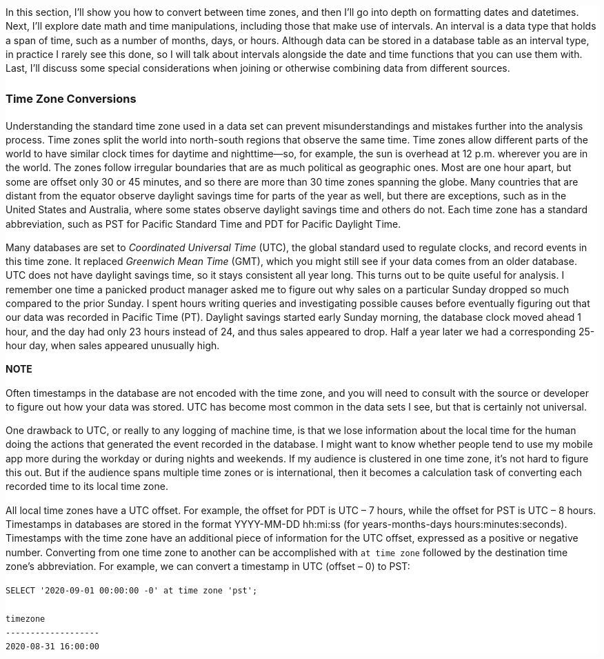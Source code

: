In this section, I’ll show you how to convert between time zones, and then I’ll go into depth on formatting dates and datetimes. Next, I’ll explore date math and time manipulations, including those that make use of intervals. An interval is a data type that holds a span of time, such as a number of months, days, or hours. Although data can be stored in a database table as an interval type, in practice I rarely see this done, so I will talk about intervals alongside the date and time functions that you can use them with. Last, I’ll discuss some special considerations when joining or otherwise combining data from different sources.

### Time Zone Conversions

Understanding the standard time zone used in a data set can prevent misunderstandings and mistakes further into the analysis process. Time zones split the world into north-south regions that observe the same time. Time zones allow different parts of the world to have similar clock times for daytime and nighttime—so, for example, the sun is overhead at 12 p.m. wherever you are in the world. The zones follow irregular boundaries that are as much political as geographic ones. Most are one hour apart, but some are offset only 30 or 45 minutes, and so there are more than 30 time zones spanning the globe. Many countries that are distant from the equator observe daylight savings time for parts of the year as well, but there are exceptions, such as in the United States and Australia, where some states observe daylight savings time and others do not. Each time zone has a standard abbreviation, such as PST for Pacific Standard Time and PDT for Pacific Daylight Time.

Many databases are set to _Coordinated Universal Time_ (UTC), the global standard used to regulate clocks, and record events in this time zone. It replaced _Greenwich Mean Time_ (GMT), which you might still see if your data comes from an older database. UTC does not have daylight savings time, so it stays consistent all year long. This turns out to be quite useful for analysis. I remember one time a panicked product manager asked me to figure out why sales on a particular Sunday dropped so much compared to the prior Sunday. I spent hours writing queries and investigating possible causes before eventually figuring out that our data was recorded in Pacific Time (PT). Daylight savings started early Sunday morning, the database clock moved ahead 1 hour, and the day had only 23 hours instead of 24, and thus sales appeared to drop. Half a year later we had a corresponding 25-hour day, when sales appeared unusually high.

**NOTE**

Often timestamps in the database are not encoded with the time zone, and you will need to consult with the source or developer to figure out how your data was stored. UTC has become most common in the data sets I see, but that is certainly not universal.

One drawback to UTC, or really to any logging of machine time, is that we lose information about the local time for the human doing the actions that generated the event recorded in the database. I might want to know whether people tend to use my mobile app more during the workday or during nights and weekends. If my audience is clustered in one time zone, it’s not hard to figure this out. But if the audience spans multiple time zones or is international, then it becomes a calculation task of converting each recorded time to its local time zone.

All local time zones have a UTC offset. For example, the offset for PDT is UTC – 7 hours, while the offset for PST is UTC – 8 hours. Timestamps in databases are stored in the format YYYY-MM-DD hh:mi:ss (for years-months-days hours:minutes:seconds). Timestamps with the time zone have an additional piece of information for the UTC offset, expressed as a positive or negative number. Converting from one time zone to another can be accomplished with `at time zone` followed by the destination time zone’s abbreviation. For example, we can convert a timestamp in UTC (offset – 0) to PST:

```
SELECT '2020-09-01 00:00:00 -0' at time zone 'pst';

timezone
-------------------
2020-08-31 16:00:00
```
